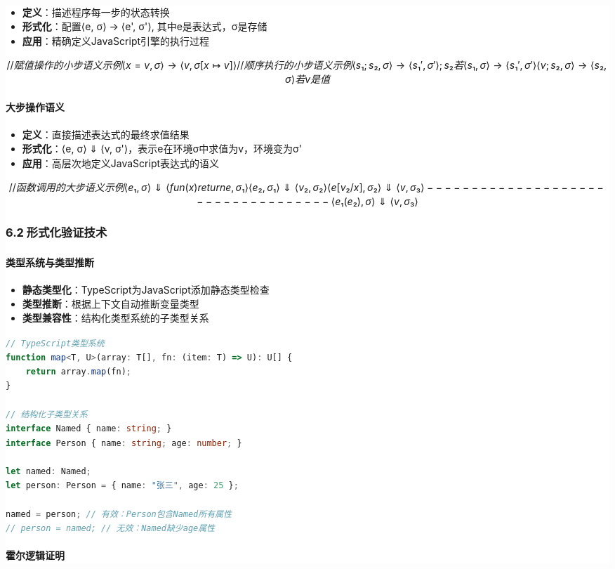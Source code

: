 - **定义**：描述程序每一步的状态转换
- **形式化**：配置⟨e, σ⟩ → ⟨e', σ'⟩, 其中e是表达式，σ是存储
- **应用**：精确定义JavaScript引擎的执行过程

```math
// 赋值操作的小步语义示例
⟨x = v, σ⟩ → ⟨v, σ[x↦v]⟩

// 顺序执行的小步语义示例
⟨s₁;s₂, σ⟩ → ⟨s₁', σ'⟩;s₂  若 ⟨s₁, σ⟩ → ⟨s₁', σ'⟩
⟨v;s₂, σ⟩ → ⟨s₂, σ⟩        若 v是值
```

#### 大步操作语义

- **定义**：直接描述表达式的最终求值结果
- **形式化**：⟨e, σ⟩ ⇓ ⟨v, σ'⟩，表示e在环境σ中求值为v，环境变为σ'
- **应用**：高层次地定义JavaScript表达式的语义

```math
// 函数调用的大步语义示例
⟨e₁, σ⟩ ⇓ ⟨fun(x){return e}, σ₁⟩
⟨e₂, σ₁⟩ ⇓ ⟨v₂, σ₂⟩
⟨e[v₂/x], σ₂⟩ ⇓ ⟨v, σ₃⟩
-----------------------------------
⟨e₁(e₂), σ⟩ ⇓ ⟨v, σ₃⟩
```

### 6.2 形式化验证技术

#### 类型系统与类型推断

- **静态类型化**：TypeScript为JavaScript添加静态类型检查
- **类型推断**：根据上下文自动推断变量类型
- **类型兼容性**：结构化类型系统的子类型关系

```typescript
// TypeScript类型系统
function map<T, U>(array: T[], fn: (item: T) => U): U[] {
    return array.map(fn);
}

// 结构化子类型关系
interface Named { name: string; }
interface Person { name: string; age: number; }

let named: Named;
let person: Person = { name: "张三", age: 25 };

named = person; // 有效：Person包含Named所有属性
// person = named; // 无效：Named缺少age属性
```

#### 霍尔逻辑证明

